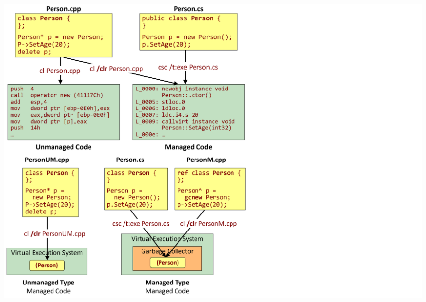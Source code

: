 <img src="../pics/11_interop/managedunmanagedcode_1.png" width="500"/>
<img src="../pics/11_interop/managedunmanagedcode_2.png" width="500"/>
